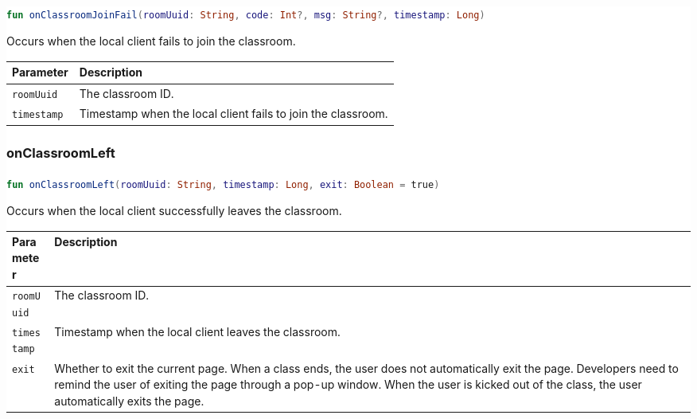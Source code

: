 ```kotlin
fun onClassroomJoinFail(roomUuid: String, code: Int?, msg: String?, timestamp: Long)
```

Occurs when the local client fails to join the classroom.

| Parameter | Description |
| :---------- | :------------------- |
| `roomUuid` | The classroom ID. |
| `timestamp` | Timestamp when the local client fails to join the classroom. |

### onClassroomLeft

```kotlin
fun onClassroomLeft(roomUuid: String, timestamp: Long, exit: Boolean = true)
```

Occurs when the local client successfully leaves the classroom.

| Parameter | Description |
| :---------- | :----------------------------------------------------------- |
| `roomUuid` | The classroom ID. |
| `timestamp` | Timestamp when the local client leaves the classroom. |
| `exit` | Whether to exit the current page. When a class ends, the user does not automatically exit the page. Developers need to remind the user of exiting the page through a pop-up window. When the user is kicked out of the class, the user automatically exits the page. |
